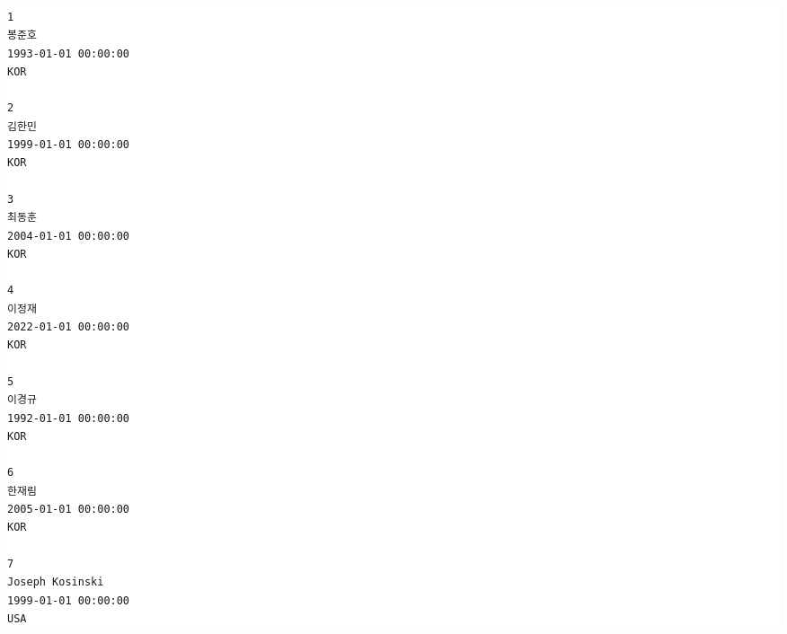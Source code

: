 ```
1
봉준호
1993-01-01 00:00:00
KOR

2
김한민
1999-01-01 00:00:00
KOR

3
최동훈
2004-01-01 00:00:00
KOR

4
이정재
2022-01-01 00:00:00
KOR

5
이경규
1992-01-01 00:00:00
KOR

6
한재림
2005-01-01 00:00:00
KOR

7
Joseph Kosinski
1999-01-01 00:00:00
USA
```


